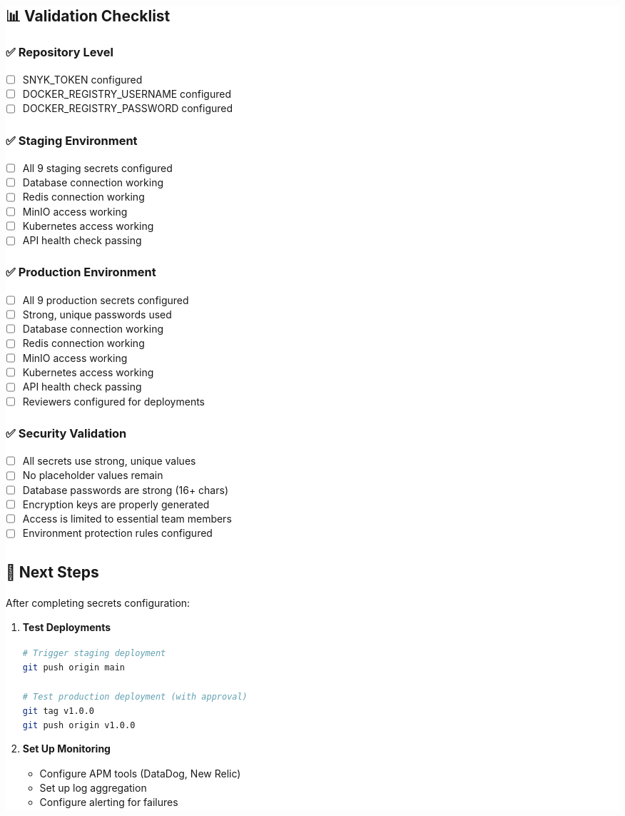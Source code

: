 ## 📊 **Validation Checklist**

### ✅ **Repository Level**
- [ ] SNYK_TOKEN configured
- [ ] DOCKER_REGISTRY_USERNAME configured  
- [ ] DOCKER_REGISTRY_PASSWORD configured

### ✅ **Staging Environment**
- [ ] All 9 staging secrets configured
- [ ] Database connection working
- [ ] Redis connection working
- [ ] MinIO access working
- [ ] Kubernetes access working
- [ ] API health check passing

### ✅ **Production Environment**  
- [ ] All 9 production secrets configured
- [ ] Strong, unique passwords used
- [ ] Database connection working
- [ ] Redis connection working
- [ ] MinIO access working
- [ ] Kubernetes access working
- [ ] API health check passing
- [ ] Reviewers configured for deployments

### ✅ **Security Validation**
- [ ] All secrets use strong, unique values
- [ ] No placeholder values remain
- [ ] Database passwords are strong (16+ chars)
- [ ] Encryption keys are properly generated
- [ ] Access is limited to essential team members
- [ ] Environment protection rules configured

## 🎯 **Next Steps**

After completing secrets configuration:

1. **Test Deployments**
   ```bash
   # Trigger staging deployment
   git push origin main
   
   # Test production deployment (with approval)
   git tag v1.0.0
   git push origin v1.0.0
   ```

2. **Set Up Monitoring**
   - Configure APM tools (DataDog, New Relic)
   - Set up log aggregation
   - Configure alerting for failures
